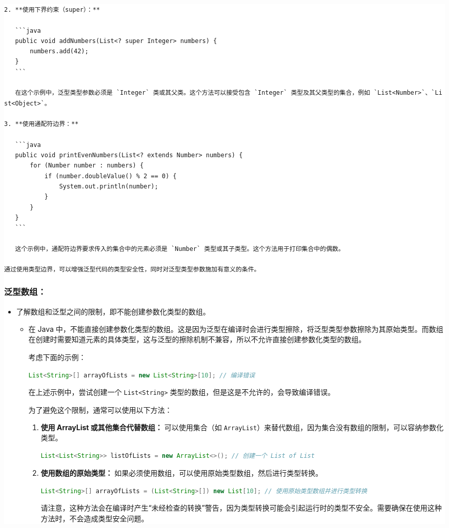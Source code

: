     2. **使用下界约束（super）：**

       ```java
       public void addNumbers(List<? super Integer> numbers) {
           numbers.add(42);
       }
       ```

       在这个示例中，泛型类型参数必须是 `Integer` 类或其父类。这个方法可以接受包含 `Integer` 类型及其父类型的集合，例如 `List<Number>`、`List<Object>`。

    3. **使用通配符边界：**

       ```java
       public void printEvenNumbers(List<? extends Number> numbers) {
           for (Number number : numbers) {
               if (number.doubleValue() % 2 == 0) {
                   System.out.println(number);
               }
           }
       }
       ```

       这个示例中，通配符边界要求传入的集合中的元素必须是 `Number` 类型或其子类型。这个方法用于打印集合中的偶数。

    通过使用类型边界，可以增强泛型代码的类型安全性，同时对泛型类型参数施加有意义的条件。

### **泛型数组：**

- 了解数组和泛型之间的限制，即不能创建参数化类型的数组。

  - 在 Java 中，不能直接创建参数化类型的数组。这是因为泛型在编译时会进行类型擦除，将泛型类型参数擦除为其原始类型。而数组在创建时需要知道元素的具体类型，这与泛型的擦除机制不兼容，所以不允许直接创建参数化类型的数组。

    考虑下面的示例：

    ```java
    List<String>[] arrayOfLists = new List<String>[10]; // 编译错误
    ```

    在上述示例中，尝试创建一个 `List<String>` 类型的数组，但是这是不允许的，会导致编译错误。

    为了避免这个限制，通常可以使用以下方法：

    1. **使用 ArrayList 或其他集合代替数组：**
       可以使用集合（如 `ArrayList`）来替代数组，因为集合没有数组的限制，可以容纳参数化类型。

       ```java
       List<List<String>> listOfLists = new ArrayList<>(); // 创建一个 List of List
       ```

    2. **使用数组的原始类型：**
       如果必须使用数组，可以使用原始类型数组，然后进行类型转换。

       ```java
       List<String>[] arrayOfLists = (List<String>[]) new List[10]; // 使用原始类型数组并进行类型转换
       ```

       请注意，这种方法会在编译时产生“未经检查的转换”警告，因为类型转换可能会引起运行时的类型不安全。需要确保在使用这种方法时，不会造成类型安全问题。
